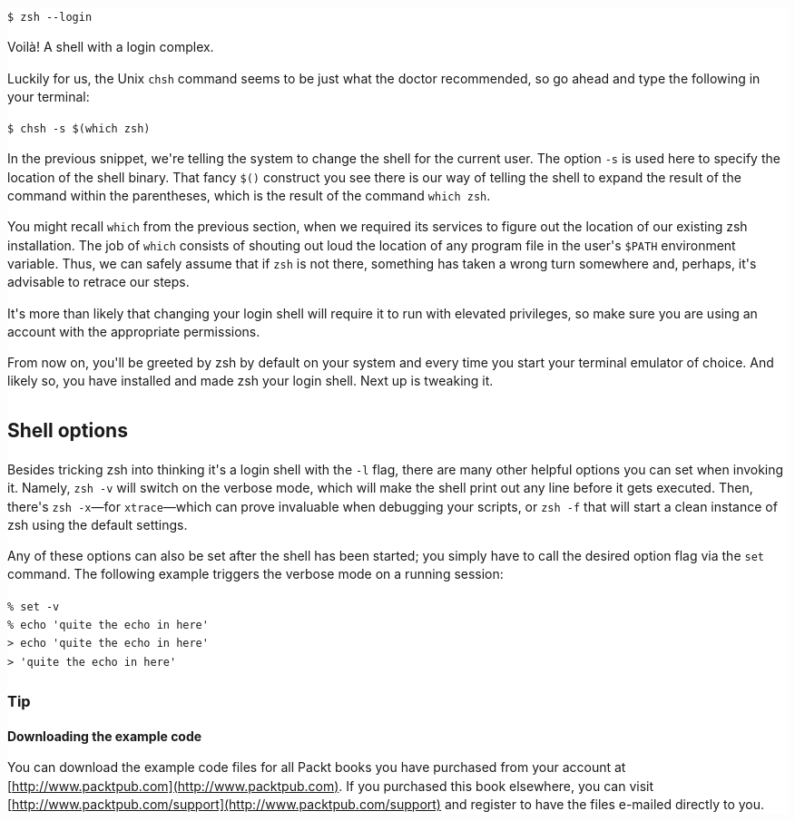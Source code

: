 ```
$ zsh --login
```

Voilà! A shell with a login complex.

Luckily for us, the Unix `chsh` command seems to be just what the doctor recommended, so go ahead and type the following in your terminal:

```
$ chsh -s $(which zsh)

```

In the previous snippet, we're telling the system to change the shell for the current user. The option `-s` is used here to specify the location of the shell binary. That fancy `$()` construct you see there is our way of telling the shell to expand the result of the command within the parentheses, which is the result of the command `which zsh`.

You might recall `which` from the previous section, when we required its services to figure out the location of our existing zsh installation. The job of `which` consists of shouting out loud the location of any program file in the user's `$PATH` environment variable. Thus, we can safely assume that if `zsh` is not there, something has taken a wrong turn somewhere and, perhaps, it's advisable to retrace our steps.

It's more than likely that changing your login shell will require it to run with elevated privileges, so make sure you are using an account with the appropriate permissions.

From now on, you'll be greeted by zsh by default on your system and every time you start your terminal emulator of choice. And likely so, you have installed and made zsh your login shell. Next up is tweaking it.

## Shell options

Besides tricking zsh into thinking it's a login shell with the `-l` flag, there are many other helpful options you can set when invoking it. Namely, `zsh -v` will switch on the verbose mode, which will make the shell print out any line before it gets executed. Then, there's `zsh -x`—for `xtrace`—which can prove invaluable when debugging your scripts, or `zsh -f` that will start a clean instance of zsh using the default settings.

Any of these options can also be set after the shell has been started; you simply have to call the desired option flag via the `set` command. The following example triggers the verbose mode on a running session:

```
% set -v
% echo 'quite the echo in here'
> echo 'quite the echo in here'
> 'quite the echo in here'

```

### Tip

**Downloading the example code**

You can download the example code files for all Packt books you have purchased from your account at [http://www.packtpub.com](http://www.packtpub.com). If you purchased this book elsewhere, you can visit [http://www.packtpub.com/support](http://www.packtpub.com/support) and register to have the files e-mailed directly to you.
